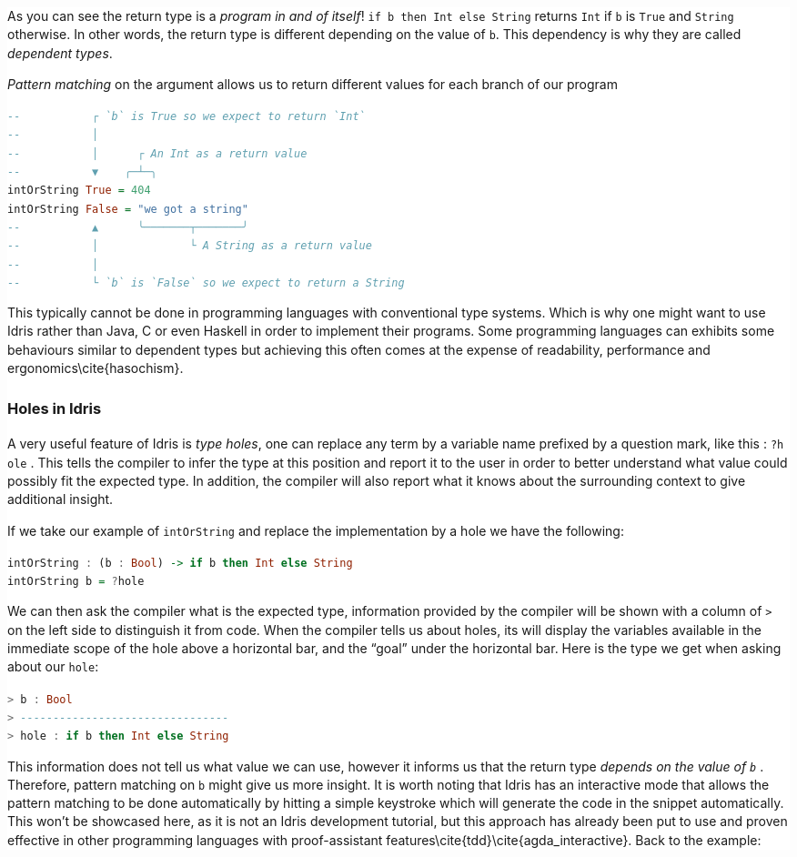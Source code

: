 As you can see the return type is a _program in and of itself_! `if b then Int else String` returns `Int` if `b` is `True` and `String` otherwise. In other words, the return type is different depending on the value of `b`. This dependency is why they are called _dependent types_.

_Pattern matching_ on the argument allows us to return different values for each branch of our program

```haskell
--           ┌ `b` is True so we expect to return `Int`
--           │
--           │      ┌ An Int as a return value
--           ▼    ╭─┴─╮
intOrString True = 404 
intOrString False = "we got a string"
--           ▲      ╰───────┬───────╯
--           │              └ A String as a return value
--           │
--           └ `b` is `False` so we expect to return a String
```

This typically cannot be done in programming languages with conventional type systems. Which is why one might want to use Idris rather than Java, C or even Haskell in order to implement their programs. Some programming languages can exhibits some behaviours similar to dependent types but achieving this often comes at the expense of readability, performance and ergonomics\cite{hasochism}.

### Holes in Idris

A very useful feature of Idris is _type holes_, one can replace any term by a variable name prefixed by a question mark, like this : `?hole` . This tells the compiler to infer the type at this position and report it to the user in order to better understand what value could possibly fit the expected type. In addition, the compiler will also report what it knows about the surrounding context to give additional insight.

If we take our example of `intOrString` and replace the implementation by a hole we have the following:

```haskell
intOrString : (b : Bool) -> if b then Int else String
intOrString b = ?hole
```

We can then ask the compiler what is the expected type, information provided by the compiler will be shown with a column of `>` on the left side to distinguish it from code. When the compiler tells us about holes, its will display the variables available in the immediate scope of the hole above a horizontal bar, and the “goal” under the horizontal bar. Here is the type we get when asking about our `hole`:

```haskell
> b : Bool
> --------------------------------
> hole : if b then Int else String
```

This information does not tell us what value we can use, however it informs us that the return type _depends on the value of `b`_ . Therefore, pattern matching on `b` might give us more insight. It is worth noting that Idris has an interactive mode that allows the pattern matching to be done automatically by hitting a simple keystroke which will generate the code in the snippet automatically. This won’t be showcased here, as it is not an Idris development tutorial, but this approach has already been put to use and proven effective in other programming languages with proof-assistant features\cite{tdd}\cite{agda_interactive}. Back to the example:
